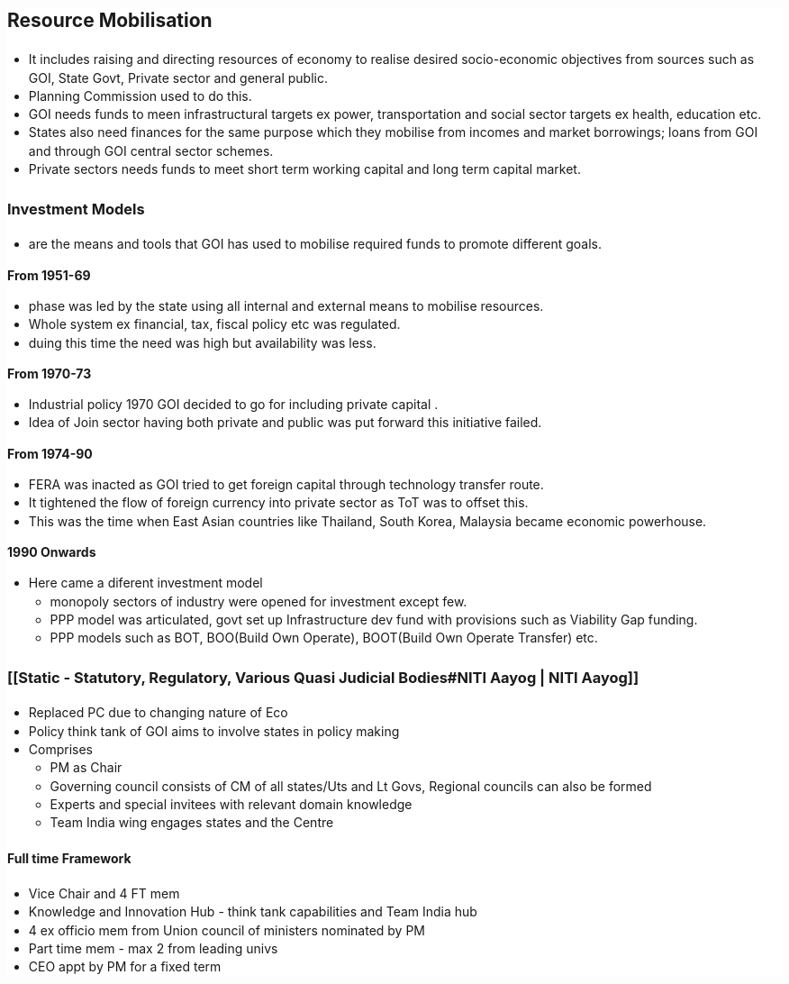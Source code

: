 ## Resource Mobilisation
- It includes raising and directing resources of economy to realise desired socio-economic objectives from sources such as GOI, State Govt, Private sector and general public.
-  Planning Commission used to do this.
- GOI needs funds to meen infrastructural targets ex power, transportation and social sector targets ex health, education etc.
- States also need finances for the same purpose which they mobilise from incomes and market borrowings; loans from GOI and through GOI central sector schemes.
- Private sectors needs funds to meet short term working capital and long term capital market.

### Investment Models
- are the means and tools that GOI has used to mobilise required funds to promote different goals.

 **From 1951-69**
 - phase was led by the state using all internal and external means to mobilise resources.
 - Whole system ex financial, tax, fiscal policy etc was regulated.
 - duing this time the need was high but availability was less.

 **From 1970-73**
 - Industrial policy 1970 GOI decided to go for including private capital .
 - Idea of Join sector having both private and public was put forward this initiative failed.

**From 1974-90**
- FERA was inacted as GOI tried to get foreign capital through technology transfer route.
- It tightened the flow of foreign currency into private sector as ToT was to offset this.
- This was the time when East Asian countries like Thailand, South Korea, Malaysia became economic powerhouse.

**1990 Onwards**
- Here came a diferent investment model 
	- monopoly sectors of industry were opened for investment except few.
	- PPP model was articulated, govt set up Infrastructure dev fund with provisions such as Viability Gap funding.
	- PPP models such as BOT, BOO(Build Own Operate), BOOT(Build Own Operate Transfer) etc.

### [[Static - Statutory, Regulatory, Various Quasi Judicial Bodies#NITI Aayog | NITI Aayog]]
-   Replaced PC due to changing nature of Eco
-   Policy think tank of GOI aims to involve states in policy making
-   Comprises
	-   PM as Chair
	-   Governing council consists of CM of all states/Uts and Lt Govs, Regional councils can also be formed
	-   Experts and special invitees with relevant domain knowledge
	-   Team India wing engages states and the Centre
	
####  Full time Framework
-   Vice Chair and 4 FT mem
-   Knowledge and Innovation Hub - think tank capabilities and Team India hub
-   4 ex officio mem from Union council of ministers nominated by PM
-   Part time mem - max 2 from leading univs
-   CEO appt by PM for a fixed term
